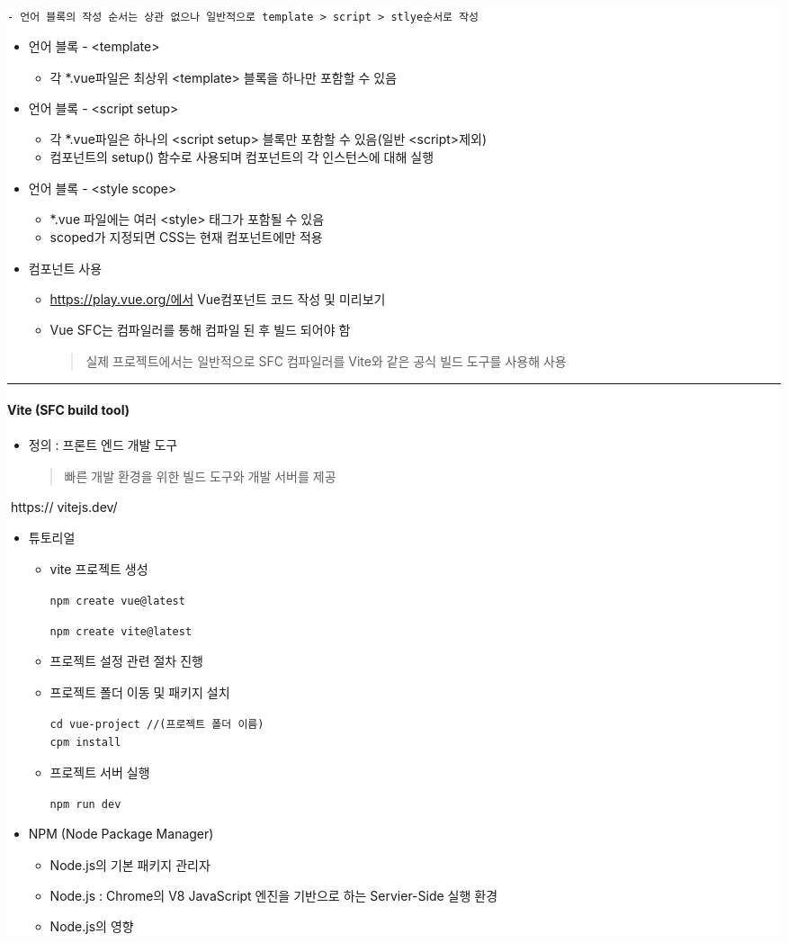     - 언어 블록의 작성 순서는 상관 없으나 일반적으로 template > script > stlye순서로 작성

  - 언어 블록 - \<template>

    - 각 *.vue파일은 최상위 \<template> 블록을 하나만 포함할 수 있음

    

  - 언어 블록 - \<script setup>

    - 각 *.vue파일은 하나의 \<script setup> 블록만 포함할 수 있음(일반 \<script>제외)
    - 컴포넌트의 setup() 함수로 사용되며 컴포넌트의 각 인스턴스에 대해 실행

  

  - 언어 블록 - \<style scope>
    - *.vue 파일에는 여러 \<style> 태그가 포함될 수 있음
    - scoped가 지정되면 CSS는 현재 컴포넌트에만 적용

- 컴포넌트 사용

  - https://play.vue.org/에서 Vue컴포넌트 코드 작성 및 미리보기

  - Vue SFC는 컴파일러를 통해 컴파일 된 후 빌드 되어야 함

    > 실제 프로젝트에서는 일반적으로 SFC 컴파일러를 Vite와 같은 공식 빌드 도구를 사용해 사용



---

#### Vite (SFC build tool)

- 정의 : 프론트 엔드 개발 도구

  > 빠른 개발 환경을 위한 빌드 도구와 개발 서버를 제공

​	https:// vitejs.dev/



- 튜토리얼

  - vite 프로젝트 생성

    ```
    npm create vue@latest
    ```

    ```
    npm create vite@latest
    ```

    

  - 프로젝트 설정 관련 절차 진행

  - 프로젝트 폴더 이동 및 패키지 설치

    ```
    cd vue-project //(프로젝트 폴더 이름)
    cpm install
    ```

  - 프로젝트 서버 실행

    ```
    npm run dev
    ```

    

- NPM (Node Package Manager)

  - Node.js의 기본 패키지 관리자

  - Node.js : Chrome의 V8 JavaScript 엔진을 기반으로 하는 Servier-Side 실행 환경

  

  - Node.js의 영향
